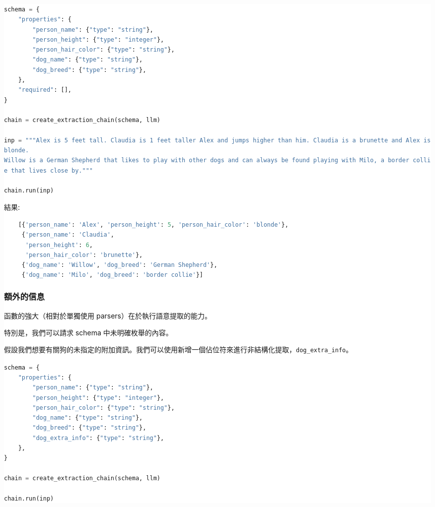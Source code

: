 ```python
schema = {
    "properties": {
        "person_name": {"type": "string"},
        "person_height": {"type": "integer"},
        "person_hair_color": {"type": "string"},
        "dog_name": {"type": "string"},
        "dog_breed": {"type": "string"},
    },
    "required": [],
}

chain = create_extraction_chain(schema, llm)

inp = """Alex is 5 feet tall. Claudia is 1 feet taller Alex and jumps higher than him. Claudia is a brunette and Alex is blonde.
Willow is a German Shepherd that likes to play with other dogs and can always be found playing with Milo, a border collie that lives close by."""

chain.run(inp)
```

結果:

```python
    [{'person_name': 'Alex', 'person_height': 5, 'person_hair_color': 'blonde'},
     {'person_name': 'Claudia',
      'person_height': 6,
      'person_hair_color': 'brunette'},
     {'dog_name': 'Willow', 'dog_breed': 'German Shepherd'},
     {'dog_name': 'Milo', 'dog_breed': 'border collie'}]
```

### 額外的信息

函數的強大（相對於單獨使用 parsers）在於執行語意提取的能力。

特別是，我們可以請求 schema 中未明確枚舉的內容。

假設我們想要有關狗的未指定的附加資訊。我們可以使用新增一個佔位符來進行非結構化提取，`dog_extra_info`。

```python
schema = {
    "properties": {
        "person_name": {"type": "string"},
        "person_height": {"type": "integer"},
        "person_hair_color": {"type": "string"},
        "dog_name": {"type": "string"},
        "dog_breed": {"type": "string"},
        "dog_extra_info": {"type": "string"},
    },
}

chain = create_extraction_chain(schema, llm)

chain.run(inp)
```
